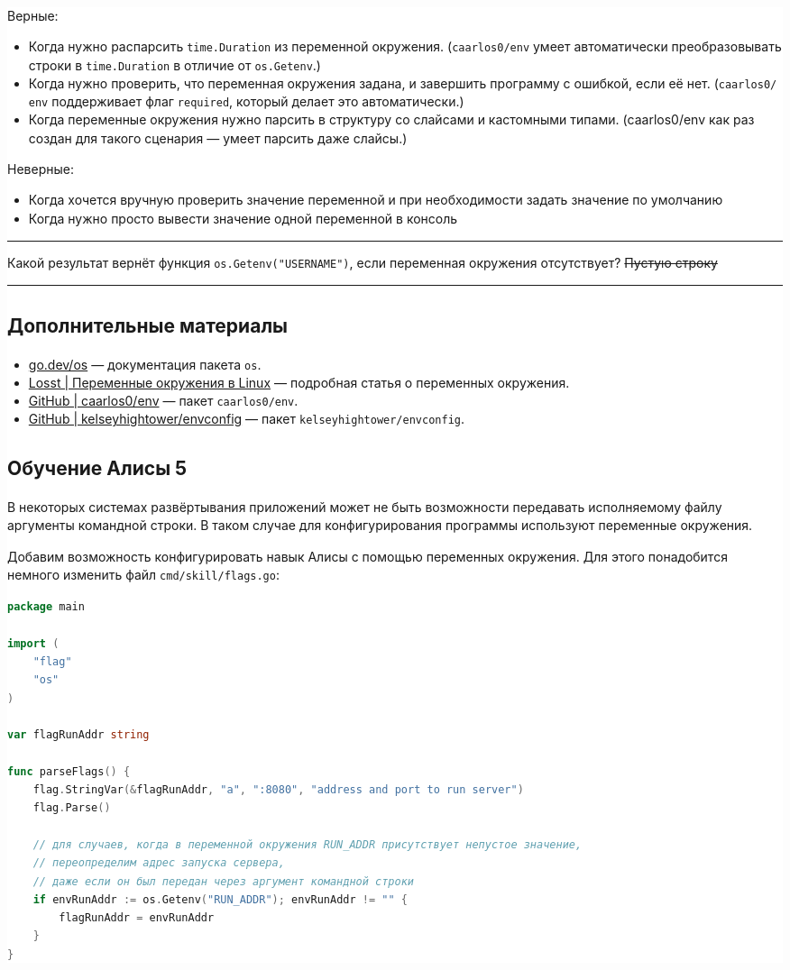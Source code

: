 Верные:
- Когда нужно распарсить `time.Duration` из переменной окружения. (`caarlos0/env` умеет автоматически преобразовывать строки в `time.Duration` в отличие от `os.Getenv`.)
- Когда нужно проверить, что переменная окружения задана, и завершить программу с ошибкой, если её нет. (`caarlos0/env` поддерживает флаг `required`, который делает это автоматически.)
- Когда переменные окружения нужно парсить в структуру со слайсами и кастомными типами. (caarlos0/env как раз создан для такого сценария — умеет парсить даже слайсы.)

Неверные:
- Когда хочется вручную проверить значение переменной и при необходимости задать значение по умолчанию
- Когда нужно просто вывести значение одной переменной в консоль
___
Какой результат вернёт функция `os.Getenv("USERNAME")`, если переменная окружения отсутствует?
~~Пустую строку~~
___

## Дополнительные материалы

- [go.dev/os](https://pkg.go.dev/os) — документация пакета `os`.
- [Losst | Переменные окружения в Linux](https://losst.pro/peremennye-okruzheniya-v-linux) — подробная статья о переменных окружения.
- [GitHub | caarlos0/env](https://github.com/caarlos0/env) — пакет `caarlos0/env`.
- [GitHub | kelseyhightower/envconfig](https://github.com/kelseyhightower/envconfig) — пакет `kelseyhightower/envconfig`.

## Обучение Алисы 5

В некоторых системах развёртывания приложений может не быть возможности передавать исполняемому файлу аргументы командной строки. В таком случае для конфигурирования программы используют переменные окружения. 

Добавим возможность конфигурировать навык Алисы с помощью переменных окружения. Для этого понадобится немного изменить файл `cmd/skill/flags.go`:
```go
package main

import (
    "flag"
    "os"
)

var flagRunAddr string

func parseFlags() {
    flag.StringVar(&flagRunAddr, "a", ":8080", "address and port to run server")
    flag.Parse()

    // для случаев, когда в переменной окружения RUN_ADDR присутствует непустое значение,
    // переопределим адрес запуска сервера,
    // даже если он был передан через аргумент командной строки
    if envRunAddr := os.Getenv("RUN_ADDR"); envRunAddr != "" {
        flagRunAddr = envRunAddr
    }
} 
```
